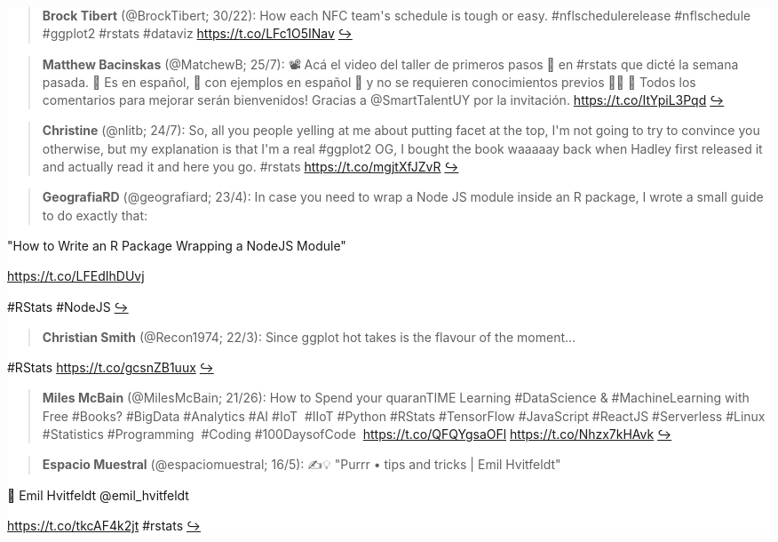 


> **Brock Tibert** (@BrockTibert; 30/22): How each NFC team's schedule is tough or easy. #nflschedulerelease #nflschedule #ggplot2 #rstats #dataviz https://t.co/LFc1O5INav  [&#8618;](https://twitter.com/dataandme/status/1258563872375668737)




> **Matthew Bacinskas** (@MatchewB; 25/7): 📽 Acá el video del taller de primeros pasos 🐾 en #rstats que dicté la semana pasada.
🔅 Es en español,
🔅 con ejemplos en español
🔅 y no se requieren conocimientos previos 💪🏼 
📝 Todos los comentarios para mejorar serán bienvenidos! 
Gracias a @SmartTalentUY por la invitación. https://t.co/ItYpiL3Pqd  [&#8618;](https://twitter.com/dataandme/status/1258508343473090560)




> **Christine** (@nlitb; 24/7): So, all you people yelling at me about putting facet at the top, I'm not going to try to convince you otherwise, but my explanation is that I'm a real #ggplot2 OG, I bought the book waaaaay back when Hadley first released it and actually read it and here you go. #rstats https://t.co/mgjtXfJZvR  [&#8618;](https://twitter.com/dataandme/status/1258547924738248704)




> **GeografiaRD** (@geografiard; 23/4): In case you need to wrap a Node JS module inside an R package, I wrote a small guide to do exactly that: 
>
"How to Write an R Package Wrapping a NodeJS Module"
>
https://t.co/LFEdIhDUvj
>
#RStats #NodeJS  [&#8618;](https://twitter.com/dataandme/status/1258514772569452544)




> **Christian Smith** (@Recon1974; 22/3): Since ggplot hot takes is the flavour of the moment...
>
#RStats https://t.co/gcsnZB1uux  [&#8618;](https://twitter.com/dataandme/status/1258553997226582017)




> **Miles McBain** (@MilesMcBain; 21/26): How to Spend your quaranTIME Learning #DataScience &amp; #MachineLearning with Free #Books?  #BigData #Analytics #AI #IoT  #IIoT #Python #RStats #TensorFlow #JavaScript #ReactJS #Serverless #Linux #Statistics #Programming  #Coding #100DaysofCode  
https://t.co/QFQYgsaOFl https://t.co/Nhzx7kHAvk  [&#8618;](https://twitter.com/dataandme/status/1258575860417904640)




> **Espacio Muestral** (@espaciomuestral; 16/5): ✍️💡 "Purrr • tips and tricks | Emil Hvitfeldt"
>
👤 Emil Hvitfeldt @emil_hvitfeldt
>
https://t.co/tkcAF4k2jt
#rstats  [&#8618;](https://twitter.com/dataandme/status/1258516002423271424)
